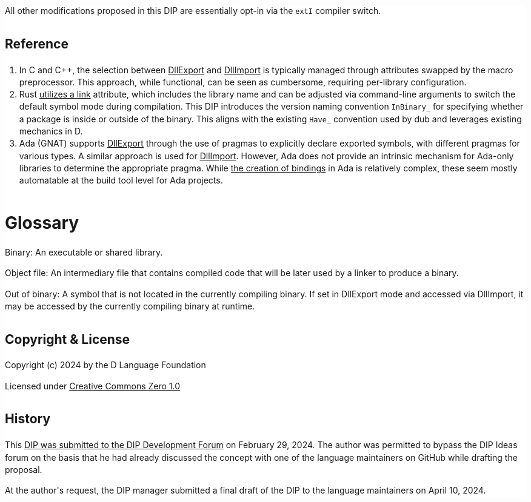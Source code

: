 All other modifications proposed in this DIP are essentially opt-in via the `extI` compiler switch.

## Reference

1. In C and C++, the selection between [DllExport](https://learn.microsoft.com/en-us/cpp/build/exporting-from-a-dll-using-declspec-dllexport?view=msvc-170) and [DllImport](https://learn.microsoft.com/en-us/cpp/build/importing-into-an-application-using-declspec-dllimport?view=msvc-170) is typically managed through attributes swapped by the macro preprocessor. This approach, while functional, can be seen as cumbersome, requiring per-library configuration.
2. Rust [utilizes a link](https://doc.rust-lang.org/reference/items/external-blocks.html#the-link-attribute) attribute, which includes the library name and can be adjusted via command-line arguments to switch the default symbol mode during compilation. This DIP introduces the version naming convention `InBinary_` for specifying whether a package is inside or outside of the binary. This aligns with the existing `Have_` convention used by dub and leverages existing mechanics in D.
3. Ada (GNAT) supports [DllExport](https://gcc.gnu.org/onlinedocs/gcc-13.2.0/gnat_rm/Pragma-Export_005fFunction.html) through the use of pragmas to explicitly declare exported symbols, with different pragmas for various types. A similar approach is used for [DllImport](https://gcc.gnu.org/onlinedocs/gcc-13.2.0/gnat_rm/Pragma-Import_005fFunction.html). However, Ada does not provide an intrinsic mechanism for Ada-only libraries to determine the appropriate pragma. While [the creation of bindings](https://docs.adacore.com/gnat_ugn-docs/html/gnat_ugn/gnat_ugn/platform_specific_information.html#using-dlls-with-gnat) in Ada is relatively complex, these seem mostly automatable at the build tool level for Ada projects.

# Glossary

Binary: An executable or shared library.

Object file: An intermediary file that contains compiled code that will be later used by a linker to produce a binary.

Out of binary: A symbol that is not located in the currently compiling binary. If set in DllExport mode and accessed via DllImport, it may be accessed by the currently compiling binary at runtime.

## Copyright & License
Copyright (c) 2024 by the D Language Foundation

Licensed under [Creative Commons Zero 1.0](https://creativecommons.org/publicdomain/zero/1.0/legalcode.txt)

## History
This [DIP was submitted to the DIP Development Forum](https://forum.dlang.org/post/fikldqqeedfuasdutuda@forum.dlang.org) on February 29, 2024. The author was permitted to bypass the DIP Ideas forum on the basis that he had already discussed the concept with one of the language maintainers on GitHub while drafting the proposal.

At the author's request, the DIP manager submitted a final draft of the DIP to the language maintainers on April 10, 2024.

